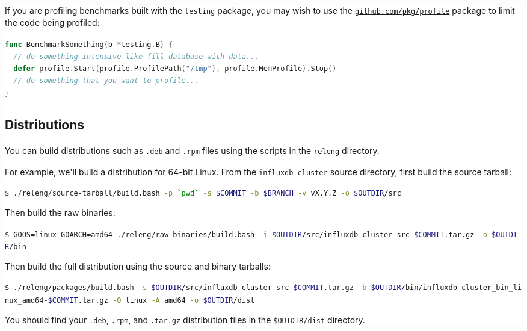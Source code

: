 If you are profiling benchmarks built with the `testing` package, you may wish
to use the [`github.com/pkg/profile`](github.com/pkg/profile) package to limit
the code being profiled:

```go
func BenchmarkSomething(b *testing.B) {
  // do something intensive like fill database with data...
  defer profile.Start(profile.ProfilePath("/tmp"), profile.MemProfile).Stop()
  // do something that you want to profile...
}
```

Distributions
-----

You can build distributions such as `.deb` and `.rpm` files using the scripts in the `releng` directory.

For example, we'll build a distribution for 64-bit Linux.
From the `influxdb-cluster` source directory, first build the source tarball:

```sh
$ ./releng/source-tarball/build.bash -p `pwd` -s $COMMIT -b $BRANCH -v vX.Y.Z -o $OUTDIR/src
```

Then build the raw binaries:

```sh
$ GOOS=linux GOARCH=amd64 ./releng/raw-binaries/build.bash -i $OUTDIR/src/influxdb-cluster-src-$COMMIT.tar.gz -o $OUTDIR/bin
```

Then build the full distribution using the source and binary tarballs:

```sh
$ ./releng/packages/build.bash -s $OUTDIR/src/influxdb-cluster-src-$COMMIT.tar.gz -b $OUTDIR/bin/influxdb-cluster_bin_linux_amd64-$COMMIT.tar.gz -O linux -A amd64 -o $OUTDIR/dist
```

You should find your `.deb`, `.rpm`, and `.tar.gz` distribution files in the `$OUTDIR/dist` directory.
